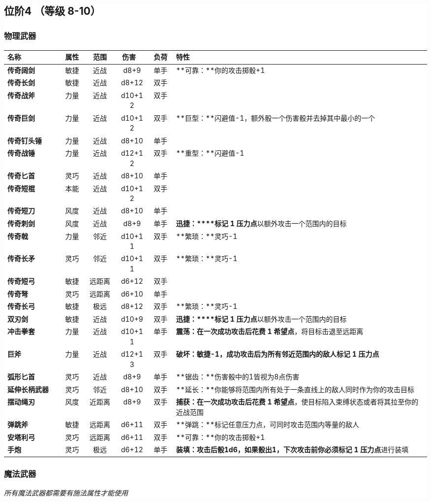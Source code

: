 <div style="page-break-after: always;"></div>

## 位阶4 （等级 8-10）

### 物理武器

| <div style="width:100px;text-align:left">名称</div> | <div style="width:35px;text-align:center">属性</div> | <div style="width:50px;text-align:center">范围</div> | <div style="width:40px;text-align:center">伤害</div> | <div style="width:35px;text-align:center">负荷</div> | 特性 |
|:-----------------|:------:|:------:|:------:|:------:|:----------------------------------------------------------------------------------------|
| **传奇阔剑**     | 敏捷   | 近战   | d8+9   | 单手   | **可靠：**你的攻击掷骰+1                                                                |
| **传奇长剑**     | 敏捷   | 近战   | d8+12  | 双手   |                                                                                         |
| **传奇战斧**     | 力量   | 近战   | d10+12 | 双手   |                                                                                         |
| **传奇巨剑**     | 力量   | 近战   | d10+12 | 双手   | **巨型：**闪避值-1，额外骰一个伤害骰并去掉其中最小的一个                                |
| **传奇钉头锤**   | 力量   | 近战   | d8+10  | 单手   |                                                                                         |
| **传奇战锤**     | 力量   | 近战   | d12+12 | 双手   | **重型：**闪避值-1                                                                      |
| **传奇匕首**     | 灵巧   | 近战   | d8+10  | 单手   |                                                                                         |
| **传奇短棍**     | 本能   | 近战   | d10+12 | 双手   |                                                                                         |
| **传奇短刀**     | 风度   | 近战   | d8+10  | 单手   |                                                                                         |
| **传奇刺剑**     | 风度   | 近战   | d8+9   | 单手   | **迅捷：****标记 1 压力点**以额外攻击一个范围内的目标                                   |
| **传奇戟**       | 力量   | 邻近   | d10+11 | 双手   | **繁琐：**灵巧-1                                                                        |
| **传奇长矛**     | 灵巧   | 邻近   | d10+11 | 双手   | **繁琐：**灵巧-1                                                                        |
| **传奇短弓**     | 敏捷   | 远距离 | d6+12  | 双手   |                                                                                         |
| **传奇弩**       | 灵巧   | 远距离 | d6+10  | 单手   |                                                                                         |
| **传奇长弓**     | 敏捷   | 极远   | d8+12  | 双手   | **繁琐：**灵巧-1                                                                        |
| **双刃剑**       | 敏捷   | 近战   | d10+9  | 双手   | **迅捷：****标记 1 压力点**以额外攻击一个范围内的目标                                   |
| **冲击拳套**     | 力量   | 近战   | d10+11 | 单手   | **震荡：**在一次成功攻击后**花费 1 希望点**，将目标击退至远距离                         |
| **巨斧**         | 力量   | 近战   | d12+13 | 双手   | **破坏：**敏捷-1，成功攻击后为所有邻近范围内的敌人**标记 1 压力点**                     |
| **弧形匕首**     | 灵巧   | 近战   | d8+9   | 单手   | **锯齿：**伤害骰中的1皆视为8点伤害                                                      |
| **延伸长柄武器** | 灵巧   | 邻近   | d8+10  | 双手   | **延长：**你能够将范围内所有处于一条直线上的敌人同时作为你的攻击目标                    |
| **摆动绳刃**     | 风度   | 近距离 | d8+9   | 双手   | **捕获：**在一次成功攻击后**花费 1 希望点**，使目标陷入束缚状态或者将其拉至你的近战范围 |
| **弹跳斧**       | 敏捷   | 远距离 | d6+11  | 双手   | **弹跳：**标记任意压力点，可同时攻击范围内等量的敌人                                    |
| **安塔利弓**     | 灵巧   | 远距离 | d6+11  | 双手   | **可靠：**你的攻击掷骰+1                                                                |
| **手炮**         | 灵巧   | 极远   | d6+12  | 单手   | **装填：**攻击后骰1d6，如果骰出1，下次攻击前你必须**标记 1 压力点**进行装填             |


### 魔法武器
*所有魔法武器都需要有施法属性才能使用*
